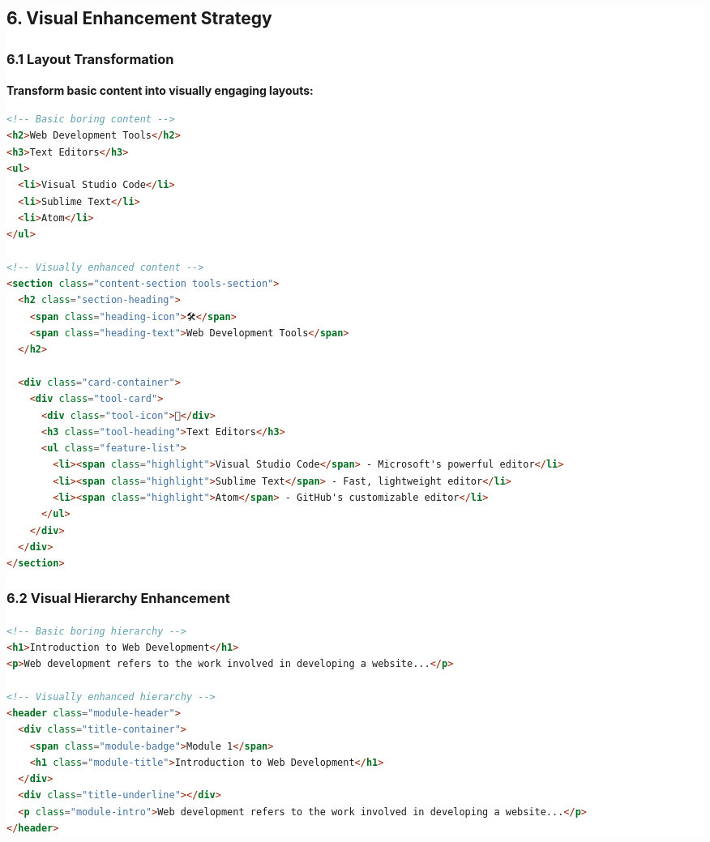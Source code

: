 ## 6. Visual Enhancement Strategy

### 6.1 Layout Transformation

**Transform basic content into visually engaging layouts:**

```html
<!-- Basic boring content -->
<h2>Web Development Tools</h2>
<h3>Text Editors</h3>
<ul>
  <li>Visual Studio Code</li>
  <li>Sublime Text</li>
  <li>Atom</li>
</ul>

<!-- Visually enhanced content -->
<section class="content-section tools-section">
  <h2 class="section-heading">
    <span class="heading-icon">🛠️</span>
    <span class="heading-text">Web Development Tools</span>
  </h2>
  
  <div class="card-container">
    <div class="tool-card">
      <div class="tool-icon">📝</div>
      <h3 class="tool-heading">Text Editors</h3>
      <ul class="feature-list">
        <li><span class="highlight">Visual Studio Code</span> - Microsoft's powerful editor</li>
        <li><span class="highlight">Sublime Text</span> - Fast, lightweight editor</li>
        <li><span class="highlight">Atom</span> - GitHub's customizable editor</li>
      </ul>
    </div>
  </div>
</section>
```

### 6.2 Visual Hierarchy Enhancement

```html
<!-- Basic boring hierarchy -->
<h1>Introduction to Web Development</h1>
<p>Web development refers to the work involved in developing a website...</p>

<!-- Visually enhanced hierarchy -->
<header class="module-header">
  <div class="title-container">
    <span class="module-badge">Module 1</span>
    <h1 class="module-title">Introduction to Web Development</h1>
  </div>
  <div class="title-underline"></div>
  <p class="module-intro">Web development refers to the work involved in developing a website...</p>
</header>
```
